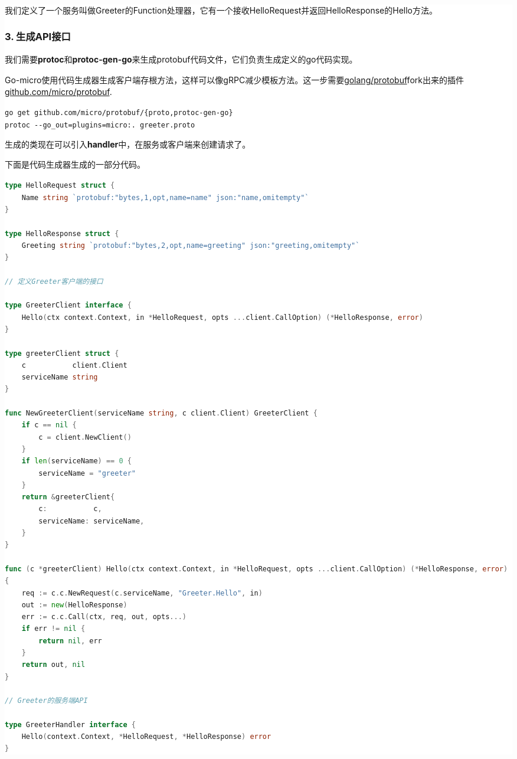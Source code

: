 我们定义了一个服务叫做Greeter的Function处理器，它有一个接收HelloRequest并返回HelloResponse的Hello方法。

### 3. 生成API接口

我们需要**protoc**和**protoc-gen-go**来生成protobuf代码文件，它们负责生成定义的go代码实现。

Go-micro使用代码生成器生成客户端存根方法，这样可以像gRPC减少模板方法。这一步需要[golang/protobuf](https://github.com/golang/protobuf)fork出来的插件[github.com/micro/protobuf](github.com/micro/protobuf).

```shell
go get github.com/micro/protobuf/{proto,protoc-gen-go}
protoc --go_out=plugins=micro:. greeter.proto
```

生成的类现在可以引入**handler**中，在服务或客户端来创建请求了。

下面是代码生成器生成的一部分代码。

```go
type HelloRequest struct {
	Name string `protobuf:"bytes,1,opt,name=name" json:"name,omitempty"`
}

type HelloResponse struct {
	Greeting string `protobuf:"bytes,2,opt,name=greeting" json:"greeting,omitempty"`
}

// 定义Greeter客户端的接口

type GreeterClient interface {
	Hello(ctx context.Context, in *HelloRequest, opts ...client.CallOption) (*HelloResponse, error)
}

type greeterClient struct {
	c           client.Client
	serviceName string
}

func NewGreeterClient(serviceName string, c client.Client) GreeterClient {
	if c == nil {
		c = client.NewClient()
	}
	if len(serviceName) == 0 {
		serviceName = "greeter"
	}
	return &greeterClient{
		c:           c,
		serviceName: serviceName,
	}
}

func (c *greeterClient) Hello(ctx context.Context, in *HelloRequest, opts ...client.CallOption) (*HelloResponse, error) {
	req := c.c.NewRequest(c.serviceName, "Greeter.Hello", in)
	out := new(HelloResponse)
	err := c.c.Call(ctx, req, out, opts...)
	if err != nil {
		return nil, err
	}
	return out, nil
}

// Greeter的服务端API

type GreeterHandler interface {
	Hello(context.Context, *HelloRequest, *HelloResponse) error
}
```